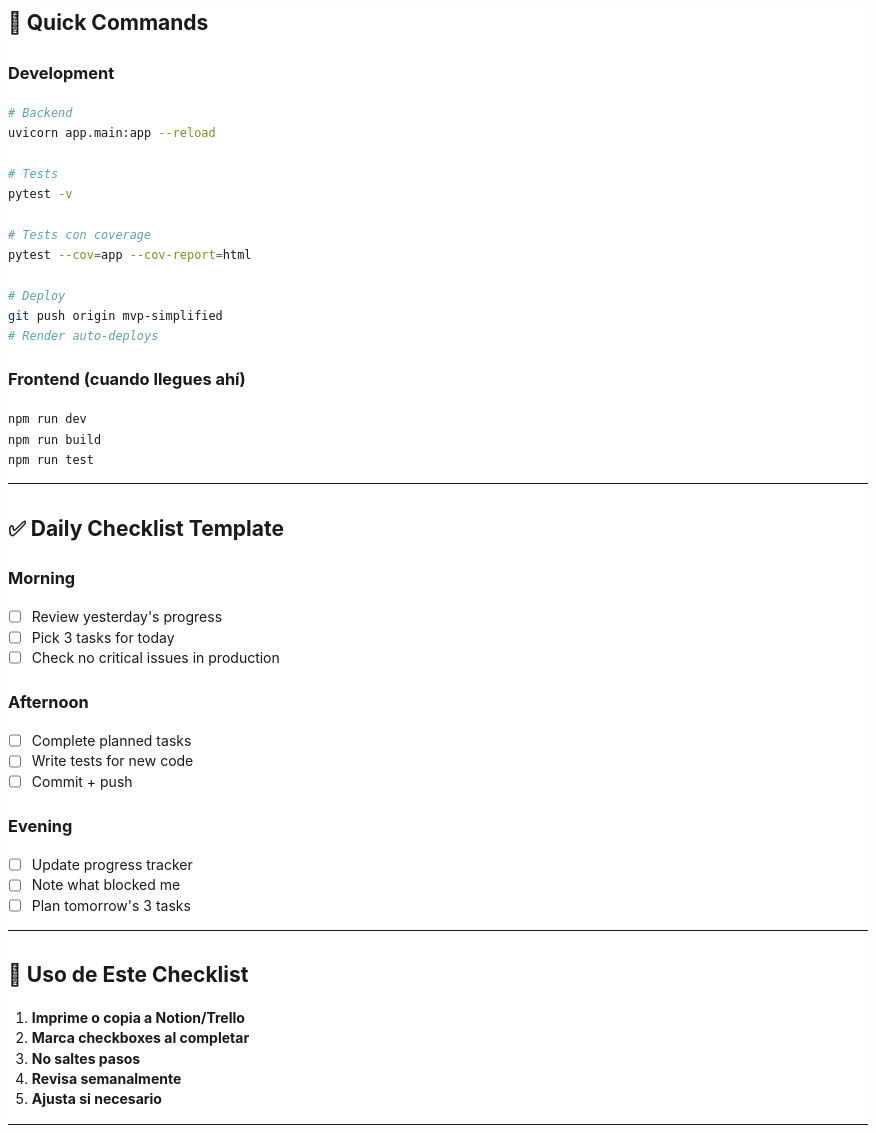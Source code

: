 
## 📂 Quick Commands

### Development
```bash
# Backend
uvicorn app.main:app --reload

# Tests
pytest -v

# Tests con coverage
pytest --cov=app --cov-report=html

# Deploy
git push origin mvp-simplified
# Render auto-deploys
```

### Frontend (cuando llegues ahí)
```bash
npm run dev
npm run build
npm run test
```

---

## ✅ Daily Checklist Template

### Morning
- [ ] Review yesterday's progress
- [ ] Pick 3 tasks for today
- [ ] Check no critical issues in production

### Afternoon
- [ ] Complete planned tasks
- [ ] Write tests for new code
- [ ] Commit + push

### Evening
- [ ] Update progress tracker
- [ ] Note what blocked me
- [ ] Plan tomorrow's 3 tasks

---

## 🎯 Uso de Este Checklist

1. **Imprime o copia a Notion/Trello**
2. **Marca checkboxes al completar**
3. **No saltes pasos**
4. **Revisa semanalmente**
5. **Ajusta si necesario**

---